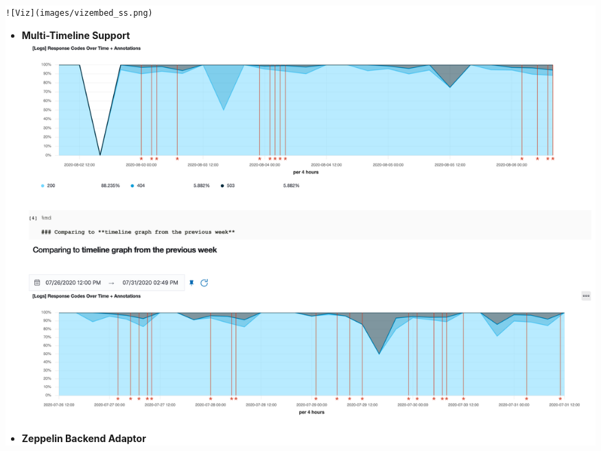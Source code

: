     ![Viz](images/vizembed_ss.png)
  - **Multi-Timeline Support**
    ![Multi-Timeline Support](images/Multi-timeline_ss.png)

- **Zeppelin Backend Adaptor**
